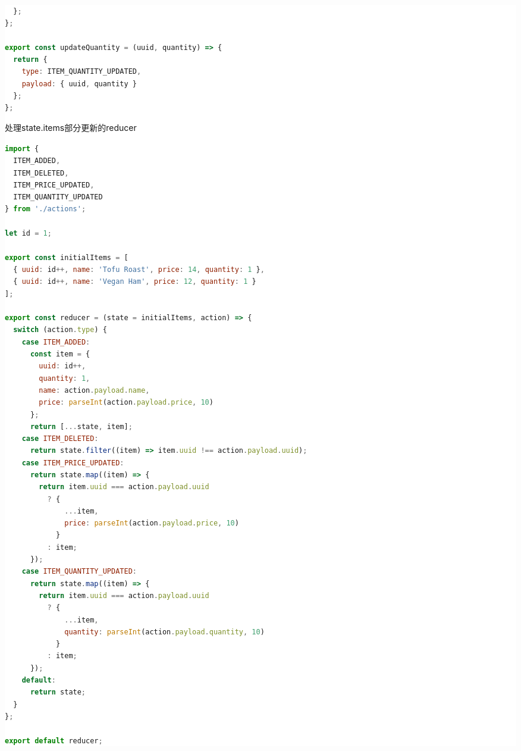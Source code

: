 ``` js
  };
};

export const updateQuantity = (uuid, quantity) => {
  return {
    type: ITEM_QUANTITY_UPDATED,
    payload: { uuid, quantity }
  };
};
```

处理state.items部分更新的reducer

``` js
import {
  ITEM_ADDED,
  ITEM_DELETED,
  ITEM_PRICE_UPDATED,
  ITEM_QUANTITY_UPDATED
} from './actions';

let id = 1;

export const initialItems = [
  { uuid: id++, name: 'Tofu Roast', price: 14, quantity: 1 },
  { uuid: id++, name: 'Vegan Ham', price: 12, quantity: 1 }
];

export const reducer = (state = initialItems, action) => {
  switch (action.type) {
    case ITEM_ADDED:
      const item = {
        uuid: id++,
        quantity: 1,
        name: action.payload.name,
        price: parseInt(action.payload.price, 10)
      };
      return [...state, item];
    case ITEM_DELETED:
      return state.filter((item) => item.uuid !== action.payload.uuid);
    case ITEM_PRICE_UPDATED:
      return state.map((item) => {
        return item.uuid === action.payload.uuid
          ? {
              ...item,
              price: parseInt(action.payload.price, 10)
            }
          : item;
      });
    case ITEM_QUANTITY_UPDATED:
      return state.map((item) => {
        return item.uuid === action.payload.uuid
          ? {
              ...item,
              quantity: parseInt(action.payload.quantity, 10)
            }
          : item;
      });
    default:
      return state;
  }
};

export default reducer;
```